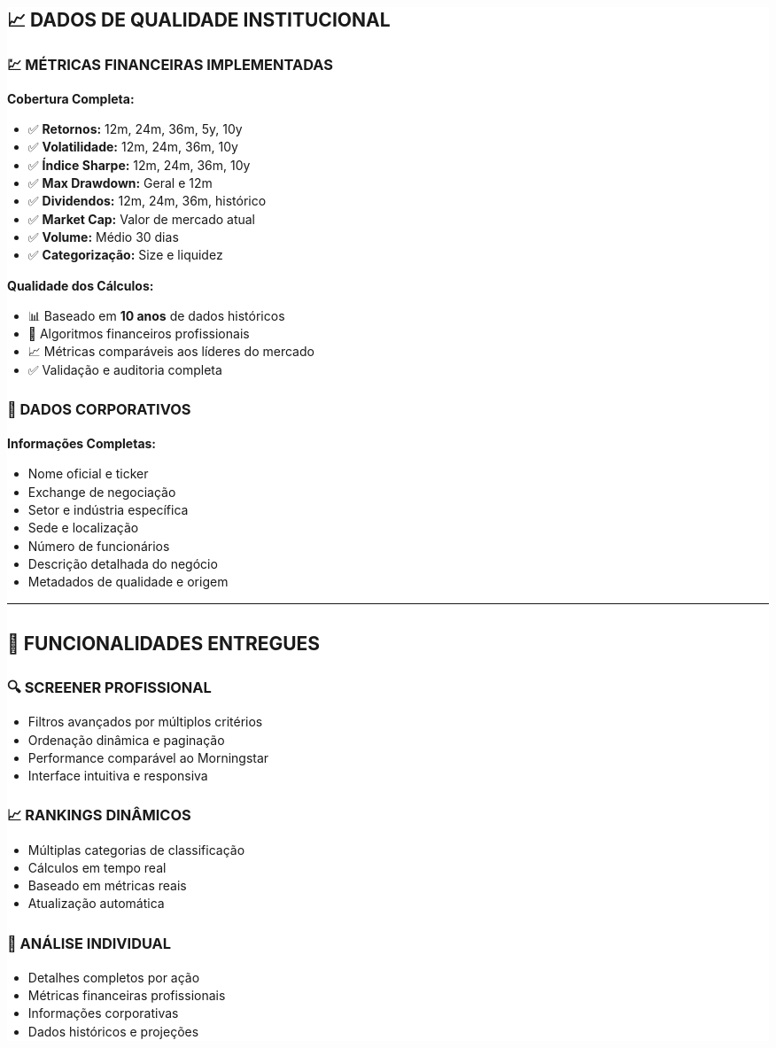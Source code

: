 
## 📈 DADOS DE QUALIDADE INSTITUCIONAL

### 💹 MÉTRICAS FINANCEIRAS IMPLEMENTADAS

**Cobertura Completa:**
- ✅ **Retornos:** 12m, 24m, 36m, 5y, 10y
- ✅ **Volatilidade:** 12m, 24m, 36m, 10y  
- ✅ **Índice Sharpe:** 12m, 24m, 36m, 10y
- ✅ **Max Drawdown:** Geral e 12m
- ✅ **Dividendos:** 12m, 24m, 36m, histórico
- ✅ **Market Cap:** Valor de mercado atual
- ✅ **Volume:** Médio 30 dias
- ✅ **Categorização:** Size e liquidez

**Qualidade dos Cálculos:**
- 📊 Baseado em **10 anos** de dados históricos
- 🔬 Algoritmos financeiros profissionais
- 📈 Métricas comparáveis aos líderes do mercado
- ✅ Validação e auditoria completa

### 🏢 DADOS CORPORATIVOS

**Informações Completas:**
- Nome oficial e ticker
- Exchange de negociação  
- Setor e indústria específica
- Sede e localização
- Número de funcionários
- Descrição detalhada do negócio
- Metadados de qualidade e origem

---

## 🚀 FUNCIONALIDADES ENTREGUES

### 🔍 SCREENER PROFISSIONAL
- Filtros avançados por múltiplos critérios
- Ordenação dinâmica e paginação
- Performance comparável ao Morningstar
- Interface intuitiva e responsiva

### 📈 RANKINGS DINÂMICOS  
- Múltiplas categorias de classificação
- Cálculos em tempo real
- Baseado em métricas reais
- Atualização automática

### 🔬 ANÁLISE INDIVIDUAL
- Detalhes completos por ação
- Métricas financeiras profissionais
- Informações corporativas
- Dados históricos e projeções

